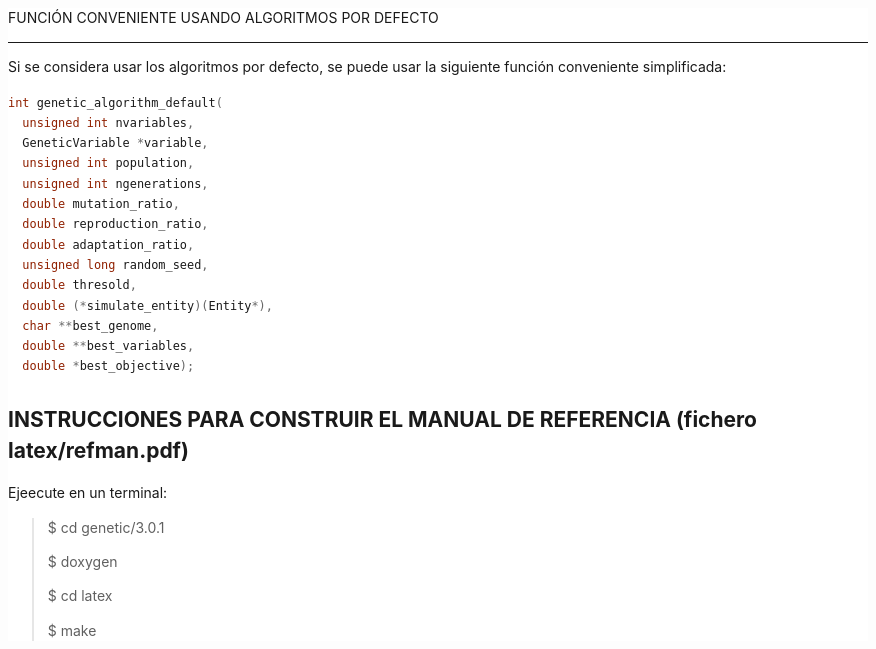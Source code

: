 FUNCIÓN CONVENIENTE USANDO ALGORITMOS POR DEFECTO
_________________________________________________

Si se considera usar los algoritmos por defecto, se puede usar la siguiente
función conveniente simplificada:

```c
int genetic_algorithm_default(
  unsigned int nvariables,
  GeneticVariable *variable,
  unsigned int population,
  unsigned int ngenerations,
  double mutation_ratio,
  double reproduction_ratio,
  double adaptation_ratio,
  unsigned long random_seed,
  double thresold,
  double (*simulate_entity)(Entity*),
  char **best_genome,
  double **best_variables,
  double *best_objective);
```

INSTRUCCIONES PARA CONSTRUIR EL MANUAL DE REFERENCIA (fichero latex/refman.pdf)
-------------------------------------------------------------------------------

Ejeecute en un terminal:
> $ cd genetic/3.0.1
>
> $ doxygen
>
> $ cd latex
>
> $ make
